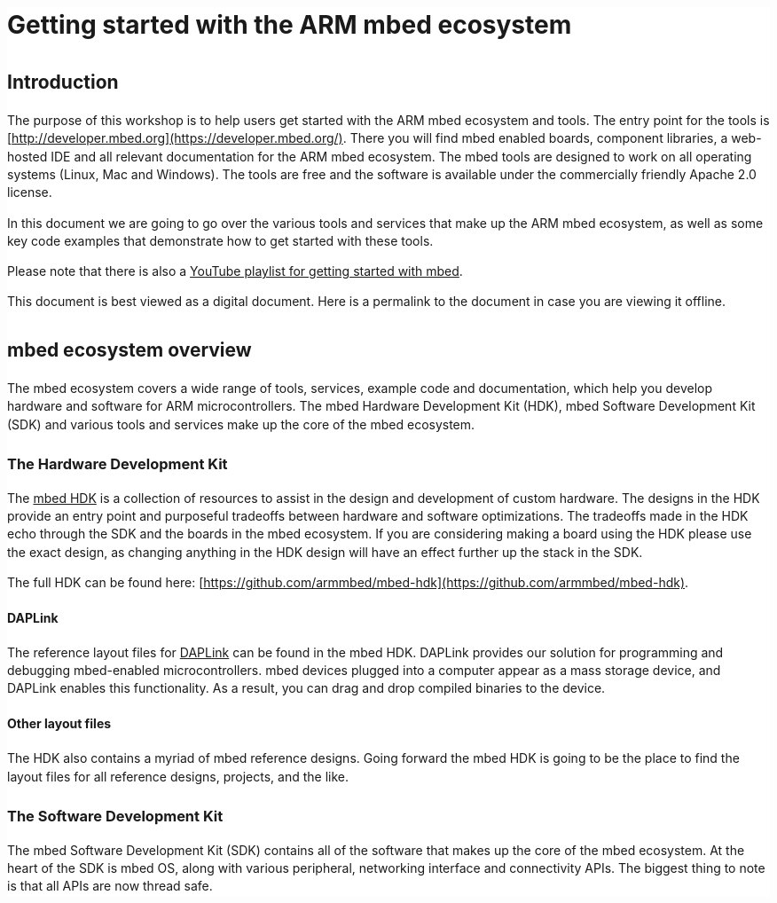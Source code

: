 # Getting started with the ARM mbed ecosystem

## Introduction

The purpose of this workshop is to help users get started with the ARM mbed ecosystem and tools. The entry point for the tools is [http://developer.mbed.org](https://developer.mbed.org/). There you will find mbed enabled boards, component libraries, a web-hosted IDE and all relevant documentation for the ARM mbed ecosystem. The mbed tools are designed to work on all operating systems (Linux, Mac and Windows). The tools are free and the software is available under the commercially friendly Apache 2.0 license.

In this document we are going to go over the various tools and services that make up the ARM mbed ecosystem, as well as some key code examples that demonstrate how to get started with these tools. 

Please note that there is also a [YouTube playlist for getting started with mbed](http://www.youtube.com/playlist?list=PLiVCejcvpsetJ1n9nRXzLWvE4dp4RwGOf).

This document is best viewed as a digital document. Here is a permalink to the document in case you are viewing it offline.






## mbed ecosystem overview
The mbed ecosystem covers a wide range of tools, services, example code and documentation, which help you develop hardware and software for ARM microcontrollers. The mbed Hardware Development Kit (HDK), mbed Software Development Kit (SDK) and various tools and services make up the core of the mbed ecosystem. 

### The Hardware Development Kit
The [mbed HDK](https://docs.mbed.com/docs/mbed-hardware-development-kit/en/latest/) is a collection of resources to assist in the design and development of custom hardware. The designs in the HDK provide an entry point and purposeful tradeoffs between hardware and software optimizations. The tradeoffs made in the HDK echo through the SDK and the boards in the mbed ecosystem. If you are considering making a board using the HDK please use the exact design, as changing anything in the HDK design will have an effect further up the stack in the SDK. 

The full HDK can be found here: [https://github.com/armmbed/mbed-hdk](https://github.com/armmbed/mbed-hdk). 

#### DAPLink
The reference layout files for [DAPLink](https://github.com/mbedmicro/DAPLink) can be found in the mbed HDK. DAPLink provides our solution for programming and debugging mbed-enabled microcontrollers. mbed devices plugged into a computer appear as a mass storage device, and DAPLink enables this functionality. As a result, you can drag and drop compiled binaries to the device. 

#### Other layout files
The HDK also contains a myriad of mbed reference designs. Going forward the mbed HDK is going to be the place to find the layout files for all reference designs, projects, and the like. 

### The Software Development Kit
The mbed Software Development Kit (SDK) contains all of the software that makes up the core of the mbed ecosystem. At the heart of the SDK is mbed OS, along with various peripheral, networking interface and connectivity APIs. The biggest thing to note is that all APIs are now thread safe. 
